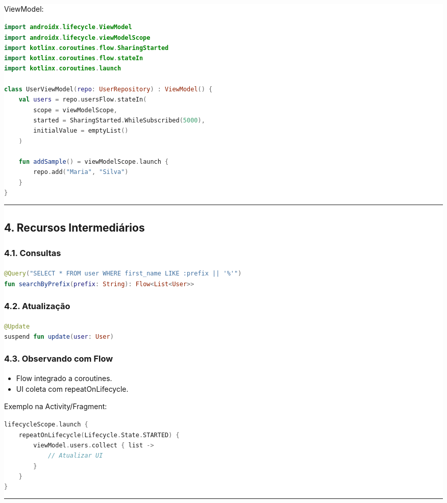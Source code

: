 ViewModel:
```kotlin
import androidx.lifecycle.ViewModel
import androidx.lifecycle.viewModelScope
import kotlinx.coroutines.flow.SharingStarted
import kotlinx.coroutines.flow.stateIn
import kotlinx.coroutines.launch

class UserViewModel(repo: UserRepository) : ViewModel() {
    val users = repo.usersFlow.stateIn(
        scope = viewModelScope,
        started = SharingStarted.WhileSubscribed(5000),
        initialValue = emptyList()
    )

    fun addSample() = viewModelScope.launch {
        repo.add("Maria", "Silva")
    }
}
```

---

## 4. Recursos Intermediários

### 4.1. Consultas
```kotlin
@Query("SELECT * FROM user WHERE first_name LIKE :prefix || '%'")
fun searchByPrefix(prefix: String): Flow<List<User>>
```

### 4.2. Atualização
```kotlin
@Update
suspend fun update(user: User)
```

### 4.3. Observando com Flow
- Flow integrado a coroutines.
- UI coleta com repeatOnLifecycle.

Exemplo na Activity/Fragment:
```kotlin
lifecycleScope.launch {
    repeatOnLifecycle(Lifecycle.State.STARTED) {
        viewModel.users.collect { list ->
            // Atualizar UI
        }
    }
}
```

---